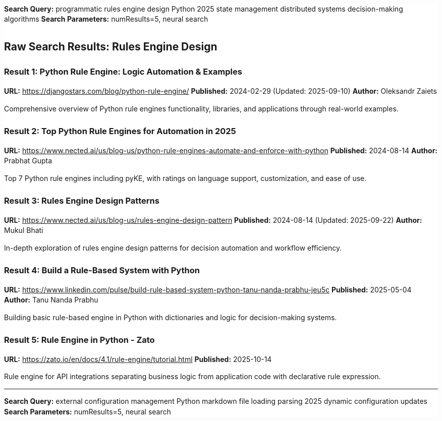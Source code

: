
**Search Query:** programmatic rules engine design Python 2025 state management distributed systems decision-making algorithms
**Search Parameters:** numResults=5, neural search

## Raw Search Results: Rules Engine Design

### Result 1: Python Rule Engine: Logic Automation & Examples
**URL:** https://djangostars.com/blog/python-rule-engine/
**Published:** 2024-02-29 (Updated: 2025-09-10)
**Author:** Oleksandr Zaiets

Comprehensive overview of Python rule engines functionality, libraries, and applications through real-world examples.

### Result 2: Top Python Rule Engines for Automation in 2025
**URL:** https://www.nected.ai/us/blog-us/python-rule-engines-automate-and-enforce-with-python
**Published:** 2024-08-14
**Author:** Prabhat Gupta

Top 7 Python rule engines including pyKE, with ratings on language support, customization, and ease of use.

### Result 3: Rules Engine Design Patterns
**URL:** https://www.nected.ai/us/blog-us/rules-engine-design-pattern
**Published:** 2024-08-14 (Updated: 2025-09-22)
**Author:** Mukul Bhati

In-depth exploration of rules engine design patterns for decision automation and workflow efficiency.

### Result 4: Build a Rule-Based System with Python
**URL:** https://www.linkedin.com/pulse/build-rule-based-system-python-tanu-nanda-prabhu-jeu5c
**Published:** 2025-05-04
**Author:** Tanu Nanda Prabhu

Building basic rule-based engine in Python with dictionaries and logic for decision-making systems.

### Result 5: Rule Engine in Python - Zato
**URL:** https://zato.io/en/docs/4.1/rule-engine/tutorial.html
**Published:** 2025-10-14

Rule engine for API integrations separating business logic from application code with declarative rule expression.

---

**Search Query:** external configuration management Python markdown file loading parsing 2025 dynamic configuration updates
**Search Parameters:** numResults=5, neural search
